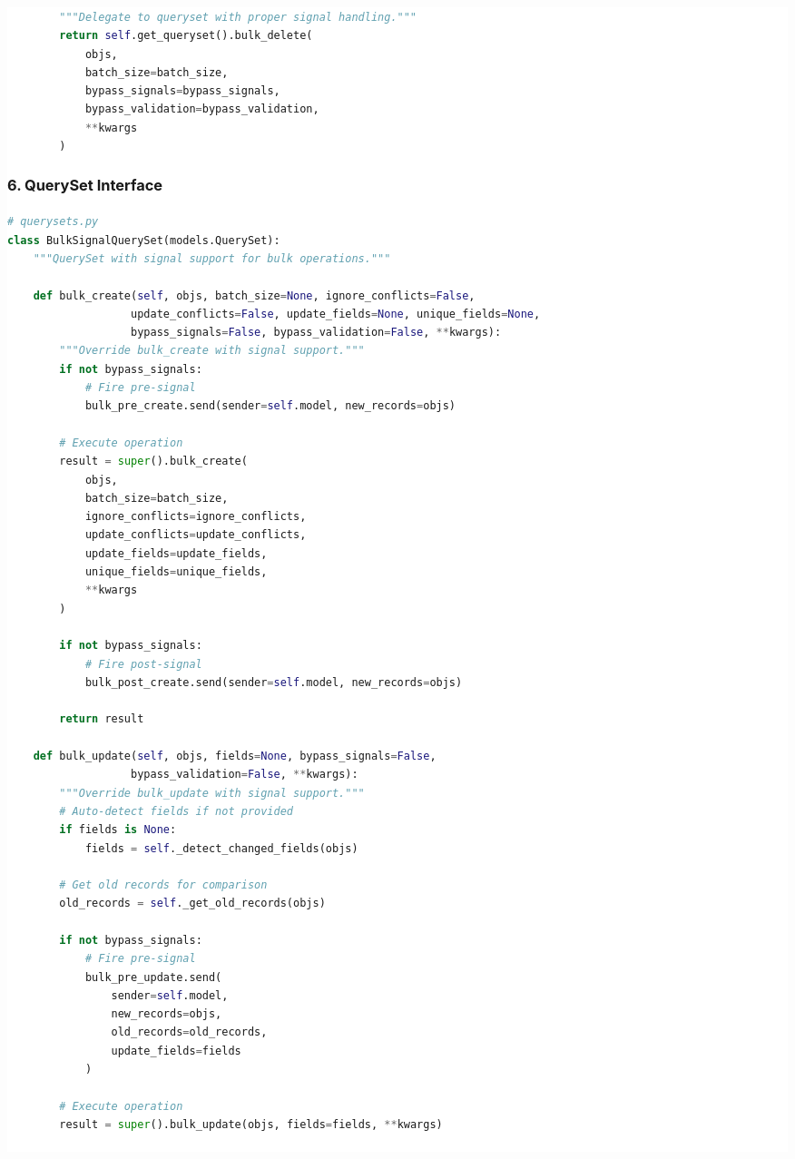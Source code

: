 ```python
        """Delegate to queryset with proper signal handling."""
        return self.get_queryset().bulk_delete(
            objs,
            batch_size=batch_size,
            bypass_signals=bypass_signals,
            bypass_validation=bypass_validation,
            **kwargs
        )
```

### 6. QuerySet Interface
```python
# querysets.py
class BulkSignalQuerySet(models.QuerySet):
    """QuerySet with signal support for bulk operations."""
    
    def bulk_create(self, objs, batch_size=None, ignore_conflicts=False,
                   update_conflicts=False, update_fields=None, unique_fields=None,
                   bypass_signals=False, bypass_validation=False, **kwargs):
        """Override bulk_create with signal support."""
        if not bypass_signals:
            # Fire pre-signal
            bulk_pre_create.send(sender=self.model, new_records=objs)
        
        # Execute operation
        result = super().bulk_create(
            objs, 
            batch_size=batch_size,
            ignore_conflicts=ignore_conflicts,
            update_conflicts=update_conflicts,
            update_fields=update_fields,
            unique_fields=unique_fields,
            **kwargs
        )
        
        if not bypass_signals:
            # Fire post-signal
            bulk_post_create.send(sender=self.model, new_records=objs)
        
        return result
    
    def bulk_update(self, objs, fields=None, bypass_signals=False,
                   bypass_validation=False, **kwargs):
        """Override bulk_update with signal support."""
        # Auto-detect fields if not provided
        if fields is None:
            fields = self._detect_changed_fields(objs)
        
        # Get old records for comparison
        old_records = self._get_old_records(objs)
        
        if not bypass_signals:
            # Fire pre-signal
            bulk_pre_update.send(
                sender=self.model, 
                new_records=objs, 
                old_records=old_records,
                update_fields=fields
            )
        
        # Execute operation
        result = super().bulk_update(objs, fields=fields, **kwargs)
        
```